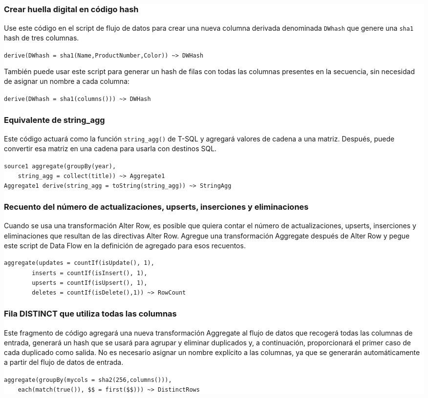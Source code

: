 ### <a name="create-row-hash-fingerprint"></a>Crear huella digital en código hash 
Use este código en el script de flujo de datos para crear una nueva columna derivada denominada ```DWhash``` que genere una ```sha1``` hash de tres columnas.

```
derive(DWhash = sha1(Name,ProductNumber,Color)) ~> DWHash
```

También puede usar este script para generar un hash de filas con todas las columnas presentes en la secuencia, sin necesidad de asignar un nombre a cada columna:

```
derive(DWhash = sha1(columns())) ~> DWHash
```

### <a name="string_agg-equivalent"></a>Equivalente de string_agg
Este código actuará como la función ```string_agg()``` de T-SQL y agregará valores de cadena a una matriz. Después, puede convertir esa matriz en una cadena para usarla con destinos SQL.

```
source1 aggregate(groupBy(year),
    string_agg = collect(title)) ~> Aggregate1
Aggregate1 derive(string_agg = toString(string_agg)) ~> StringAgg
```

### <a name="count-number-of-updates-upserts-inserts-deletes"></a>Recuento del número de actualizaciones, upserts, inserciones y eliminaciones
Cuando se usa una transformación Alter Row, es posible que quiera contar el número de actualizaciones, upserts, inserciones y eliminaciones que resultan de las directivas Alter Row. Agregue una transformación Aggregate después de Alter Row y pegue este script de Data Flow en la definición de agregado para esos recuentos.

```
aggregate(updates = countIf(isUpdate(), 1),
        inserts = countIf(isInsert(), 1),
        upserts = countIf(isUpsert(), 1),
        deletes = countIf(isDelete(),1)) ~> RowCount
```

### <a name="distinct-row-using-all-columns"></a>Fila DISTINCT que utiliza todas las columnas
Este fragmento de código agregará una nueva transformación Aggregate al flujo de datos que recogerá todas las columnas de entrada, generará un hash que se usará para agrupar y eliminar duplicados y, a continuación, proporcionará el primer caso de cada duplicado como salida. No es necesario asignar un nombre explícito a las columnas, ya que se generarán automáticamente a partir del flujo de datos de entrada.

```
aggregate(groupBy(mycols = sha2(256,columns())),
    each(match(true()), $$ = first($$))) ~> DistinctRows
```
